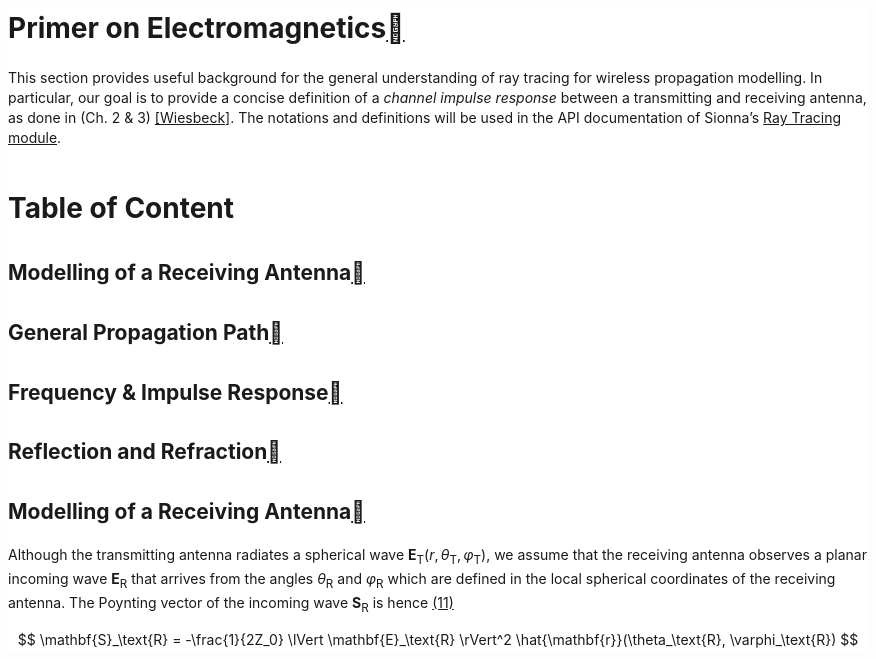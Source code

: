 # Primer on Electromagnetics<a class="headerlink" href="https://nvlabs.github.io/sionna/em_primer.html#primer-on-electromagnetics" title="Permalink to this headline"></a>
    
This section provides useful background for the general understanding of ray tracing for wireless propagation modelling. In particular, our goal is to provide a concise definition of a <cite>channel impulse response</cite> between a transmitting and receiving antenna, as done in (Ch. 2 & 3) <a class="reference internal" href="https://nvlabs.github.io/sionna/em_primer.html#wiesbeck" id="id1">[Wiesbeck]</a>. The notations and definitions will be used in the API documentation of Sionna’s <a class="reference internal" href="api/rt.html">Ray Tracing module</a>.

# Table of Content
## Modelling of a Receiving Antenna<a class="headerlink" href="https://nvlabs.github.io/sionna/em_primer.html#modelling-of-a-receiving-antenna" title="Permalink to this headline"></a>
## General Propagation Path<a class="headerlink" href="https://nvlabs.github.io/sionna/em_primer.html#general-propagation-path" title="Permalink to this headline"></a>
## Frequency & Impulse Response<a class="headerlink" href="https://nvlabs.github.io/sionna/em_primer.html#frequency-impulse-response" title="Permalink to this headline"></a>
## Reflection and Refraction<a class="headerlink" href="https://nvlabs.github.io/sionna/em_primer.html#reflection-and-refraction" title="Permalink to this headline"></a>
  
  

## Modelling of a Receiving Antenna<a class="headerlink" href="https://nvlabs.github.io/sionna/em_primer.html#modelling-of-a-receiving-antenna" title="Permalink to this headline"></a>
    
Although the transmitting antenna radiates a spherical wave $\mathbf{E}_\text{T}(r,\theta_\text{T},\varphi_\text{T})$,
we assume that the receiving antenna observes a planar incoming wave $\mathbf{E}_\text{R}$ that arrives from the angles $\theta_\text{R}$ and $\varphi_\text{R}$
which are defined in the local spherical coordinates of the receiving antenna. The Poynting vector of the incoming wave $\mathbf{S}_\text{R}$ is hence <a class="reference internal" href="https://nvlabs.github.io/sionna/em_primer.html#equation-s-spherical">(11)</a>

$$
\mathbf{S}_\text{R} = -\frac{1}{2Z_0} \lVert \mathbf{E}_\text{R} \rVert^2 \hat{\mathbf{r}}(\theta_\text{R}, \varphi_\text{R})
$$
    